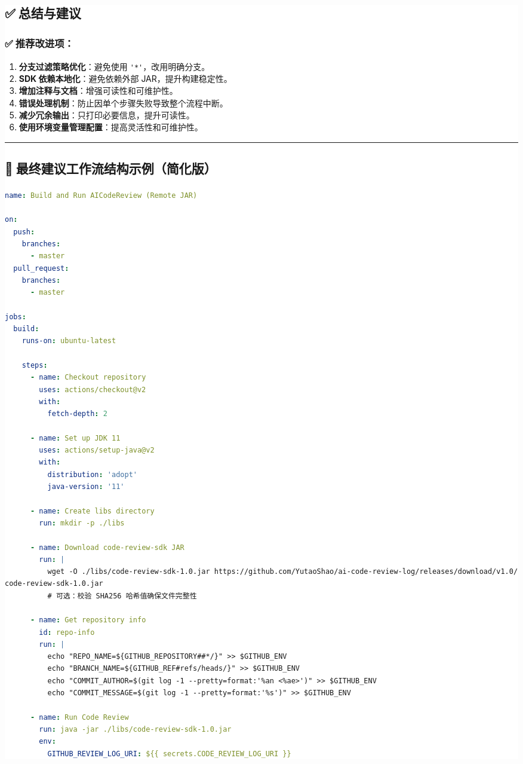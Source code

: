 
## ✅ 总结与建议

### ✅ 推荐改进项：
1. **分支过滤策略优化**：避免使用 `'*'`，改用明确分支。
2. **SDK 依赖本地化**：避免依赖外部 JAR，提升构建稳定性。
3. **增加注释与文档**：增强可读性和可维护性。
4. **错误处理机制**：防止因单个步骤失败导致整个流程中断。
5. **减少冗余输出**：只打印必要信息，提升可读性。
6. **使用环境变量管理配置**：提高灵活性和可维护性。

---

## 📌 最终建议工作流结构示例（简化版）

```yaml
name: Build and Run AICodeReview (Remote JAR)

on:
  push:
    branches:
      - master
  pull_request:
    branches:
      - master

jobs:
  build:
    runs-on: ubuntu-latest

    steps:
      - name: Checkout repository
        uses: actions/checkout@v2
        with:
          fetch-depth: 2

      - name: Set up JDK 11
        uses: actions/setup-java@v2
        with:
          distribution: 'adopt'
          java-version: '11'

      - name: Create libs directory
        run: mkdir -p ./libs

      - name: Download code-review-sdk JAR
        run: |
          wget -O ./libs/code-review-sdk-1.0.jar https://github.com/YutaoShao/ai-code-review-log/releases/download/v1.0/code-review-sdk-1.0.jar
          # 可选：校验 SHA256 哈希值确保文件完整性

      - name: Get repository info
        id: repo-info
        run: |
          echo "REPO_NAME=${GITHUB_REPOSITORY##*/}" >> $GITHUB_ENV
          echo "BRANCH_NAME=${GITHUB_REF#refs/heads/}" >> $GITHUB_ENV
          echo "COMMIT_AUTHOR=$(git log -1 --pretty=format:'%an <%ae>')" >> $GITHUB_ENV
          echo "COMMIT_MESSAGE=$(git log -1 --pretty=format:'%s')" >> $GITHUB_ENV

      - name: Run Code Review
        run: java -jar ./libs/code-review-sdk-1.0.jar
        env:
          GITHUB_REVIEW_LOG_URI: ${{ secrets.CODE_REVIEW_LOG_URI }}
```